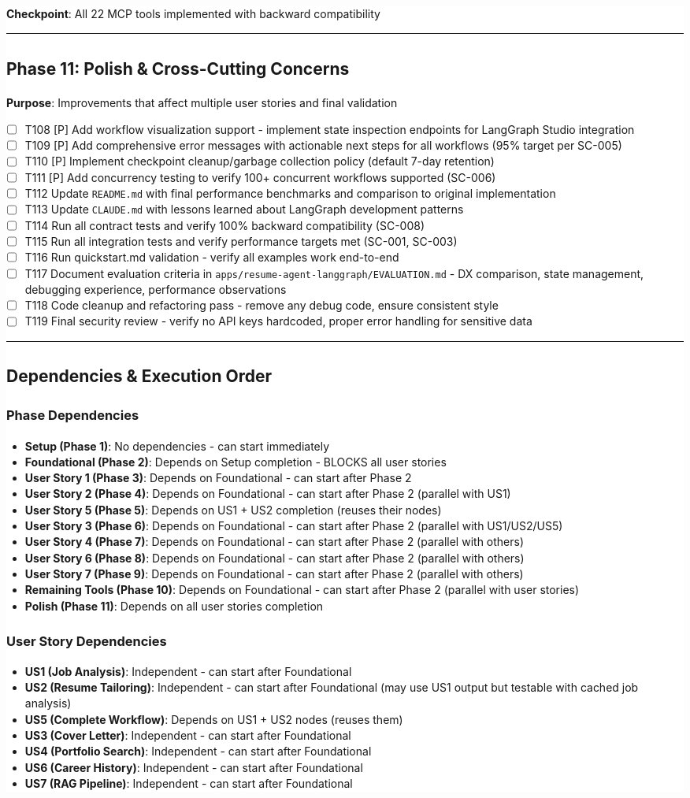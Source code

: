 **Checkpoint**: All 22 MCP tools implemented with backward compatibility

---

## Phase 11: Polish & Cross-Cutting Concerns

**Purpose**: Improvements that affect multiple user stories and final validation

- [ ] T108 [P] Add workflow visualization support - implement state inspection endpoints for LangGraph Studio integration
- [ ] T109 [P] Add comprehensive error messages with actionable next steps for all workflows (95% target per SC-005)
- [ ] T110 [P] Implement checkpoint cleanup/garbage collection policy (default 7-day retention)
- [ ] T111 [P] Add concurrency testing to verify 100+ concurrent workflows supported (SC-006)
- [ ] T112 Update `README.md` with final performance benchmarks and comparison to original implementation
- [ ] T113 Update `CLAUDE.md` with lessons learned about LangGraph development patterns
- [ ] T114 Run all contract tests and verify 100% backward compatibility (SC-008)
- [ ] T115 Run all integration tests and verify performance targets met (SC-001, SC-003)
- [ ] T116 Run quickstart.md validation - verify all examples work end-to-end
- [ ] T117 Document evaluation criteria in `apps/resume-agent-langgraph/EVALUATION.md` - DX comparison, state management, debugging experience, performance observations
- [ ] T118 Code cleanup and refactoring pass - remove any debug code, ensure consistent style
- [ ] T119 Final security review - verify no API keys hardcoded, proper error handling for sensitive data

---

## Dependencies & Execution Order

### Phase Dependencies

- **Setup (Phase 1)**: No dependencies - can start immediately
- **Foundational (Phase 2)**: Depends on Setup completion - BLOCKS all user stories
- **User Story 1 (Phase 3)**: Depends on Foundational - can start after Phase 2
- **User Story 2 (Phase 4)**: Depends on Foundational - can start after Phase 2 (parallel with US1)
- **User Story 5 (Phase 5)**: Depends on US1 + US2 completion (reuses their nodes)
- **User Story 3 (Phase 6)**: Depends on Foundational - can start after Phase 2 (parallel with US1/US2/US5)
- **User Story 4 (Phase 7)**: Depends on Foundational - can start after Phase 2 (parallel with others)
- **User Story 6 (Phase 8)**: Depends on Foundational - can start after Phase 2 (parallel with others)
- **User Story 7 (Phase 9)**: Depends on Foundational - can start after Phase 2 (parallel with others)
- **Remaining Tools (Phase 10)**: Depends on Foundational - can start after Phase 2 (parallel with user stories)
- **Polish (Phase 11)**: Depends on all user stories completion

### User Story Dependencies

- **US1 (Job Analysis)**: Independent - can start after Foundational
- **US2 (Resume Tailoring)**: Independent - can start after Foundational (may use US1 output but testable with cached job analysis)
- **US5 (Complete Workflow)**: Depends on US1 + US2 nodes (reuses them)
- **US3 (Cover Letter)**: Independent - can start after Foundational
- **US4 (Portfolio Search)**: Independent - can start after Foundational
- **US6 (Career History)**: Independent - can start after Foundational
- **US7 (RAG Pipeline)**: Independent - can start after Foundational

